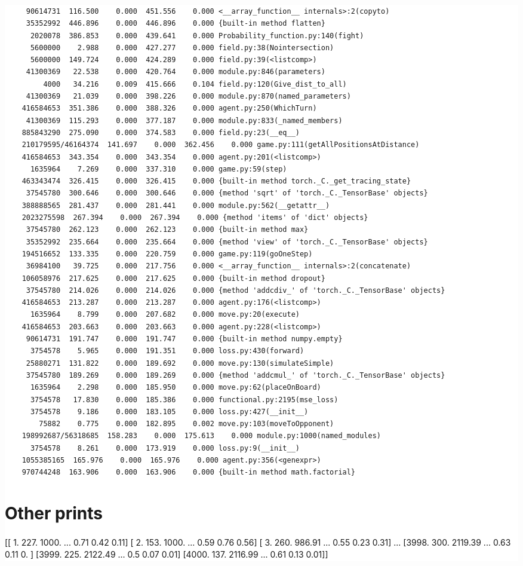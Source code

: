          90614731  116.500    0.000  451.556    0.000 <__array_function__ internals>:2(copyto)
         35352992  446.896    0.000  446.896    0.000 {built-in method flatten}
          2020078  386.853    0.000  439.641    0.000 Probability_function.py:140(fight)
          5600000    2.988    0.000  427.277    0.000 field.py:38(Nointersection)
          5600000  149.724    0.000  424.289    0.000 field.py:39(<listcomp>)
         41300369   22.538    0.000  420.764    0.000 module.py:846(parameters)
             4000   34.216    0.009  415.666    0.104 field.py:120(Give_dist_to_all)
         41300369   21.039    0.000  398.226    0.000 module.py:870(named_parameters)
        416584653  351.386    0.000  388.326    0.000 agent.py:250(WhichTurn)
         41300369  115.293    0.000  377.187    0.000 module.py:833(_named_members)
        885843290  275.090    0.000  374.583    0.000 field.py:23(__eq__)
        210179595/46164374  141.697    0.000  362.456    0.000 game.py:111(getAllPositionsAtDistance)
        416584653  343.354    0.000  343.354    0.000 agent.py:201(<listcomp>)
          1635964    7.269    0.000  337.310    0.000 game.py:59(step)
        463343474  326.415    0.000  326.415    0.000 {built-in method torch._C._get_tracing_state}
         37545780  300.646    0.000  300.646    0.000 {method 'sqrt' of 'torch._C._TensorBase' objects}
        388888565  281.437    0.000  281.441    0.000 module.py:562(__getattr__)
        2023275598  267.394    0.000  267.394    0.000 {method 'items' of 'dict' objects}
         37545780  262.123    0.000  262.123    0.000 {built-in method max}
         35352992  235.664    0.000  235.664    0.000 {method 'view' of 'torch._C._TensorBase' objects}
        194516652  133.335    0.000  220.759    0.000 game.py:119(goOneStep)
         36984100   39.725    0.000  217.756    0.000 <__array_function__ internals>:2(concatenate)
        106058976  217.625    0.000  217.625    0.000 {built-in method dropout}
         37545780  214.026    0.000  214.026    0.000 {method 'addcdiv_' of 'torch._C._TensorBase' objects}
        416584653  213.287    0.000  213.287    0.000 agent.py:176(<listcomp>)
          1635964    8.799    0.000  207.682    0.000 move.py:20(execute)
        416584653  203.663    0.000  203.663    0.000 agent.py:228(<listcomp>)
         90614731  191.747    0.000  191.747    0.000 {built-in method numpy.empty}
          3754578    5.965    0.000  191.351    0.000 loss.py:430(forward)
         25880271  131.822    0.000  189.692    0.000 move.py:130(simulateSimple)
         37545780  189.269    0.000  189.269    0.000 {method 'addcmul_' of 'torch._C._TensorBase' objects}
          1635964    2.298    0.000  185.950    0.000 move.py:62(placeOnBoard)
          3754578   17.830    0.000  185.386    0.000 functional.py:2195(mse_loss)
          3754578    9.186    0.000  183.105    0.000 loss.py:427(__init__)
            75882    0.775    0.000  182.895    0.002 move.py:103(moveToOpponent)
        198992687/56318685  158.283    0.000  175.613    0.000 module.py:1000(named_modules)
          3754578    8.261    0.000  173.919    0.000 loss.py:9(__init__)
        1055385165  165.976    0.000  165.976    0.000 agent.py:356(<genexpr>)
        970744248  163.906    0.000  163.906    0.000 {built-in method math.factorial}


# Other prints

[[   1.    227.   1000.   ...    0.71    0.42    0.11]
 [   2.    153.   1000.   ...    0.59    0.76    0.56]
 [   3.    260.    986.91 ...    0.55    0.23    0.31]
 ...
 [3998.    300.   2119.39 ...    0.63    0.11    0.  ]
 [3999.    225.   2122.49 ...    0.5     0.07    0.01]
 [4000.    137.   2116.99 ...    0.61    0.13    0.01]]
